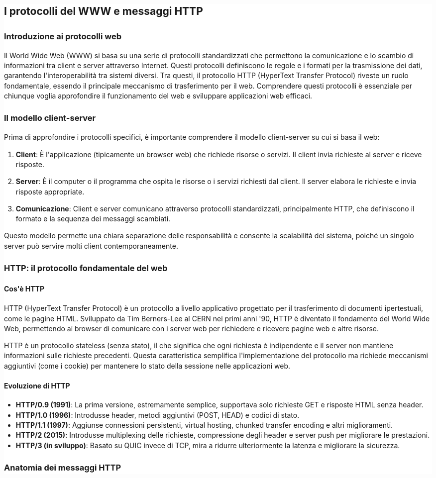 ## I protocolli del WWW e messaggi HTTP

### Introduzione ai protocolli web
Il World Wide Web (WWW) si basa su una serie di protocolli standardizzati che permettono la comunicazione e lo scambio di informazioni tra client e server attraverso Internet. Questi protocolli definiscono le regole e i formati per la trasmissione dei dati, garantendo l'interoperabilità tra sistemi diversi. Tra questi, il protocollo HTTP (HyperText Transfer Protocol) riveste un ruolo fondamentale, essendo il principale meccanismo di trasferimento per il web. Comprendere questi protocolli è essenziale per chiunque voglia approfondire il funzionamento del web e sviluppare applicazioni web efficaci.

### Il modello client-server
Prima di approfondire i protocolli specifici, è importante comprendere il modello client-server su cui si basa il web:

1. **Client**: È l'applicazione (tipicamente un browser web) che richiede risorse o servizi. Il client invia richieste al server e riceve risposte.

2. **Server**: È il computer o il programma che ospita le risorse o i servizi richiesti dal client. Il server elabora le richieste e invia risposte appropriate.

3. **Comunicazione**: Client e server comunicano attraverso protocolli standardizzati, principalmente HTTP, che definiscono il formato e la sequenza dei messaggi scambiati.

Questo modello permette una chiara separazione delle responsabilità e consente la scalabilità del sistema, poiché un singolo server può servire molti client contemporaneamente.

### HTTP: il protocollo fondamentale del web

#### Cos'è HTTP
HTTP (HyperText Transfer Protocol) è un protocollo a livello applicativo progettato per il trasferimento di documenti ipertestuali, come le pagine HTML. Sviluppato da Tim Berners-Lee al CERN nei primi anni '90, HTTP è diventato il fondamento del World Wide Web, permettendo ai browser di comunicare con i server web per richiedere e ricevere pagine web e altre risorse.

HTTP è un protocollo stateless (senza stato), il che significa che ogni richiesta è indipendente e il server non mantiene informazioni sulle richieste precedenti. Questa caratteristica semplifica l'implementazione del protocollo ma richiede meccanismi aggiuntivi (come i cookie) per mantenere lo stato della sessione nelle applicazioni web.

#### Evoluzione di HTTP
- **HTTP/0.9 (1991)**: La prima versione, estremamente semplice, supportava solo richieste GET e risposte HTML senza header.
- **HTTP/1.0 (1996)**: Introdusse header, metodi aggiuntivi (POST, HEAD) e codici di stato.
- **HTTP/1.1 (1997)**: Aggiunse connessioni persistenti, virtual hosting, chunked transfer encoding e altri miglioramenti.
- **HTTP/2 (2015)**: Introdusse multiplexing delle richieste, compressione degli header e server push per migliorare le prestazioni.
- **HTTP/3 (in sviluppo)**: Basato su QUIC invece di TCP, mira a ridurre ulteriormente la latenza e migliorare la sicurezza.

### Anatomia dei messaggi HTTP

